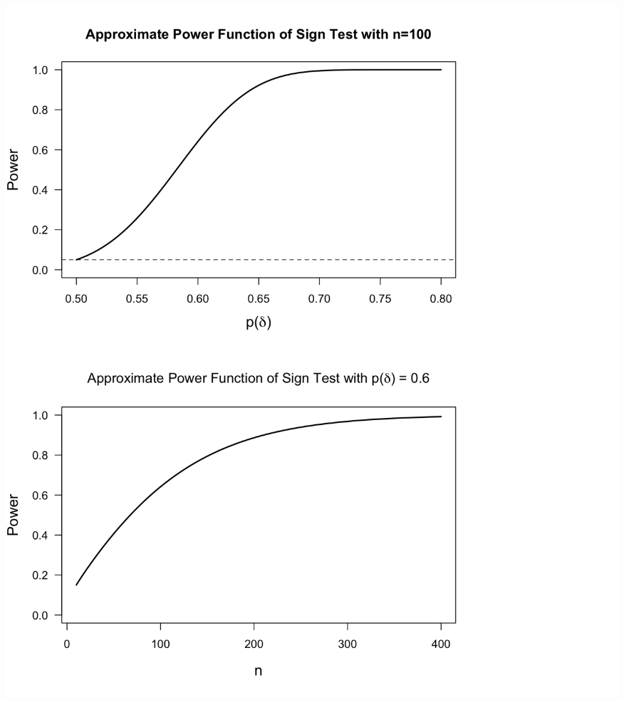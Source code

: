 <img src="03-rankstat_files/figure-html/unnamed-chunk-22-1.png" width="672" /><img src="03-rankstat_files/figure-html/unnamed-chunk-22-2.png" width="672" />
